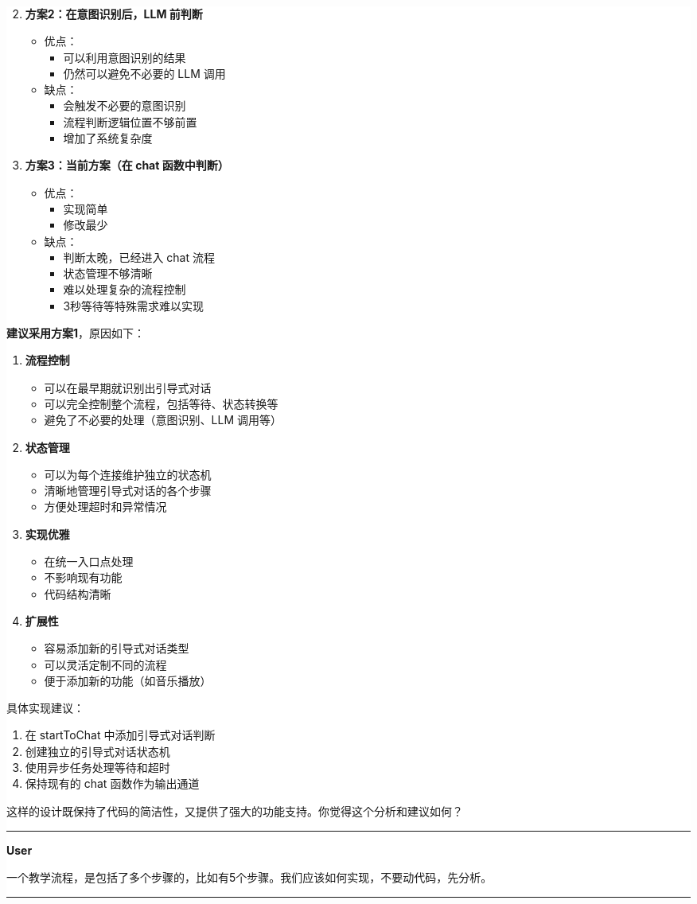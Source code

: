 2. **方案2：在意图识别后，LLM 前判断**
   - 优点：
     * 可以利用意图识别的结果
     * 仍然可以避免不必要的 LLM 调用
   - 缺点：
     * 会触发不必要的意图识别
     * 流程判断逻辑位置不够前置
     * 增加了系统复杂度

3. **方案3：当前方案（在 chat 函数中判断）**
   - 优点：
     * 实现简单
     * 修改最少
   - 缺点：
     * 判断太晚，已经进入 chat 流程
     * 状态管理不够清晰
     * 难以处理复杂的流程控制
     * 3秒等待等特殊需求难以实现

**建议采用方案1**，原因如下：

1. **流程控制**
   - 可以在最早期就识别出引导式对话
   - 可以完全控制整个流程，包括等待、状态转换等
   - 避免了不必要的处理（意图识别、LLM 调用等）

2. **状态管理**
   - 可以为每个连接维护独立的状态机
   - 清晰地管理引导式对话的各个步骤
   - 方便处理超时和异常情况

3. **实现优雅**
   - 在统一入口点处理
   - 不影响现有功能
   - 代码结构清晰

4. **扩展性**
   - 容易添加新的引导式对话类型
   - 可以灵活定制不同的流程
   - 便于添加新的功能（如音乐播放）

具体实现建议：
1. 在 startToChat 中添加引导式对话判断
2. 创建独立的引导式对话状态机
3. 使用异步任务处理等待和超时
4. 保持现有的 chat 函数作为输出通道

这样的设计既保持了代码的简洁性，又提供了强大的功能支持。你觉得这个分析和建议如何？

---

**User**

一个教学流程，是包括了多个步骤的，比如有5个步骤。我们应该如何实现，不要动代码，先分析。

---
